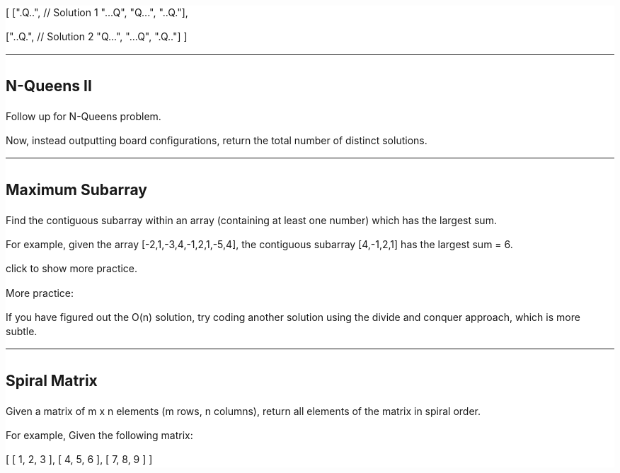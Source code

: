 [
 [".Q..",  // Solution 1
  "...Q",
  "Q...",
  "..Q."],

 ["..Q.",  // Solution 2
  "Q...",
  "...Q",
  ".Q.."]
]

------------------------------

N-Queens II 
---

Follow up for N-Queens problem.

Now, instead outputting board configurations, return the total number of distinct solutions.


------------------------------

Maximum Subarray 
---


Find the contiguous subarray within an array (containing at least one number) which has the largest sum.


For example, given the array [-2,1,-3,4,-1,2,1,-5,4],
the contiguous subarray [4,-1,2,1] has the largest sum = 6.


click to show more practice.

More practice:

If you have figured out the O(n) solution, try coding another solution using the divide and conquer approach, which is more subtle.

------------------------------

Spiral Matrix 
---

Given a matrix of m x n elements (m rows, n columns), return all elements of the matrix in spiral order.



For example,
Given the following matrix:


[
 [ 1, 2, 3 ],
 [ 4, 5, 6 ],
 [ 7, 8, 9 ]
]
